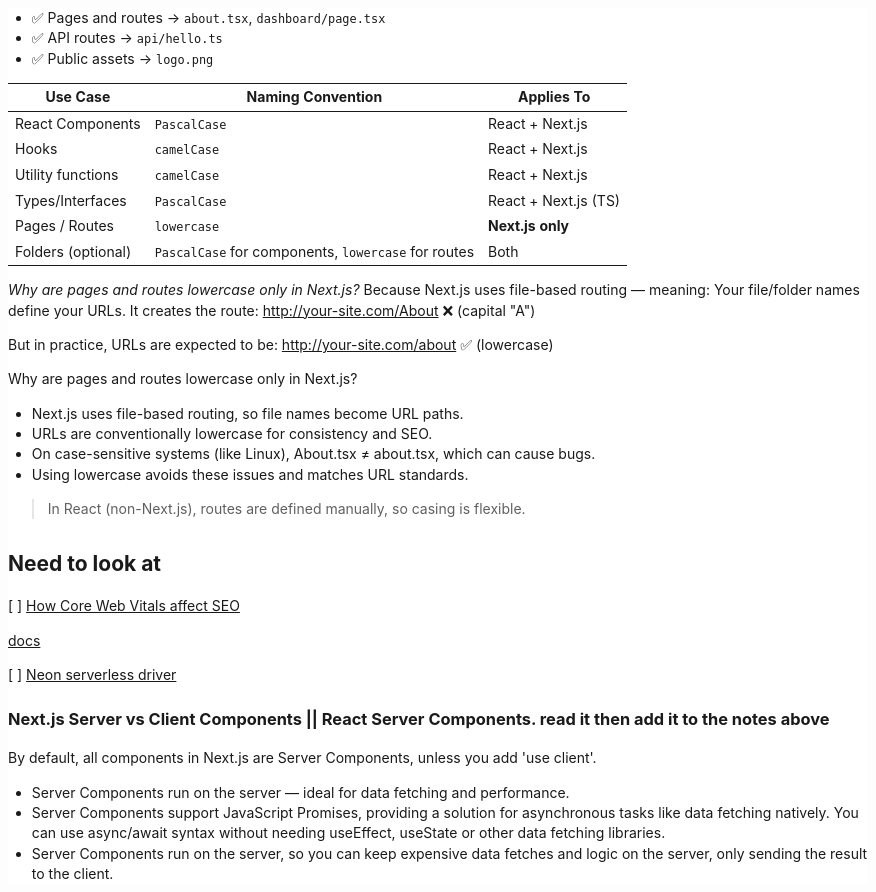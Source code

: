 * ✅ Pages and routes → `about.tsx`, `dashboard/page.tsx`
* ✅ API routes → `api/hello.ts`
* ✅ Public assets → `logo.png`

| Use Case           | Naming Convention                                   | Applies To           |
| ------------------ | --------------------------------------------------- | -------------------- |
| React Components   | `PascalCase`                                        | React + Next.js      |
| Hooks              | `camelCase`                                         | React + Next.js      |
| Utility functions  | `camelCase`                                         | React + Next.js      |
| Types/Interfaces   | `PascalCase`                                        | React + Next.js (TS) |
| Pages / Routes     | `lowercase`                                         | **Next.js only**     |
| Folders (optional) | `PascalCase` for components, `lowercase` for routes | Both                 |

*Why are pages and routes lowercase only in Next.js?*
  Because Next.js uses file-based routing — meaning: Your file/folder names define your URLs.
It creates the route:
 http://your-site.com/About ❌ (capital "A")

But in practice, URLs are expected to be:
 http://your-site.com/about ✅ (lowercase)

Why are pages and routes lowercase only in Next.js?
- Next.js uses file-based routing, so file names become URL paths.
- URLs are conventionally lowercase for consistency and SEO.
- On case-sensitive systems (like Linux), About.tsx ≠ about.tsx, which can cause bugs.
- Using lowercase avoids these issues and matches URL standards.

> In React (non-Next.js), routes are defined manually, so casing is flexible.

## Need to look at 

[ ] [How Core Web Vitals affect SEO](https://vercel.com/blog/how-core-web-vitals-affect-seo)


[ docs](https://nextjs.org/docs/app/getting-started/installation)

[ ] [Neon serverless driver](https://neon.com/docs/serverless/serverless-driver) 



###  Next.js Server vs Client Components ||  React Server Components. read it then add it to the notes above
By default, all components in Next.js are Server Components, unless you add 'use client'.

- Server Components run on the server — ideal for data fetching and performance.
- Server Components support JavaScript Promises, providing a solution for asynchronous tasks like data fetching natively. You can use async/await syntax without needing useEffect, useState or other data fetching libraries.
- Server Components run on the server, so you can keep expensive data fetches and logic on the server, only sending the result to the client.
